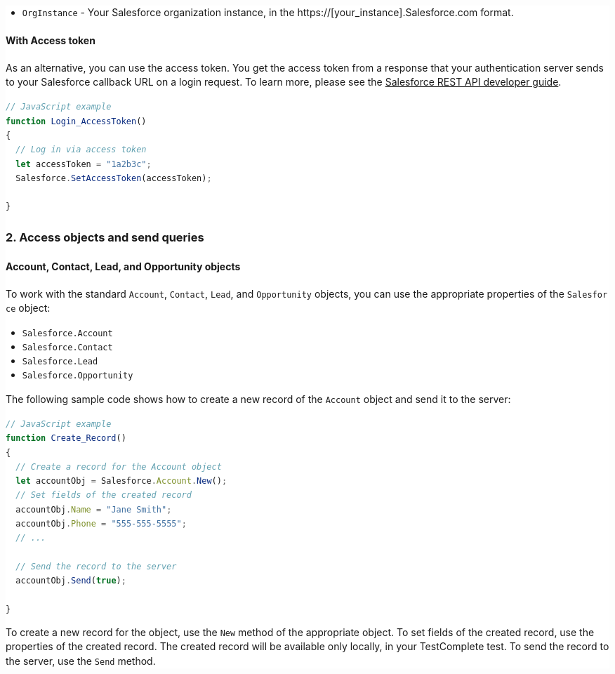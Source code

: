 - `OrgInstance` - Your Salesforce organization instance, in the https://[your_instance].Salesforce.com format.

#### With Access token
As an alternative, you can use the access token. You get the access token from a response that your authentication server sends to your Salesforce callback URL on a login request. To learn more, please see the [Salesforce REST API developer guide](https://developer.Salesforce.com/docs/atlas.en-us.api_rest.meta/api_rest/quickstart_oauth.htm).

```js
// JavaScript example
function Login_AccessToken()
{
  // Log in via access token
  let accessToken = "1a2b3c"; 
  Salesforce.SetAccessToken(accessToken);
 
}
```
<a name="access"></a>
### 2. Access objects and send queries
#### Account, Contact, Lead, and Opportunity objects
To work with the standard `Account`, `Contact`, `Lead`, and `Opportunity` objects, you can use the appropriate properties of the `Salesforce` object:

* `Salesforce.Account`
* `Salesforce.Contact`
* `Salesforce.Lead`
* `Salesforce.Opportunity`

The following sample code shows how to create a new record of the `Account` object and send it to the server:


```js
// JavaScript example
function Create_Record()
{
  // Create a record for the Account object
  let accountObj = Salesforce.Account.New();
  // Set fields of the created record
  accountObj.Name = "Jane Smith";
  accountObj.Phone = "555-555-5555";
  // ...

  // Send the record to the server
  accountObj.Send(true);

}
```

To create a new record for the object, use the `New` method of the appropriate object. To set fields of the created record, use the properties of the created record. 
The created record will be available only locally, in your TestComplete test. To send the record to the server, use the `Send` method.
